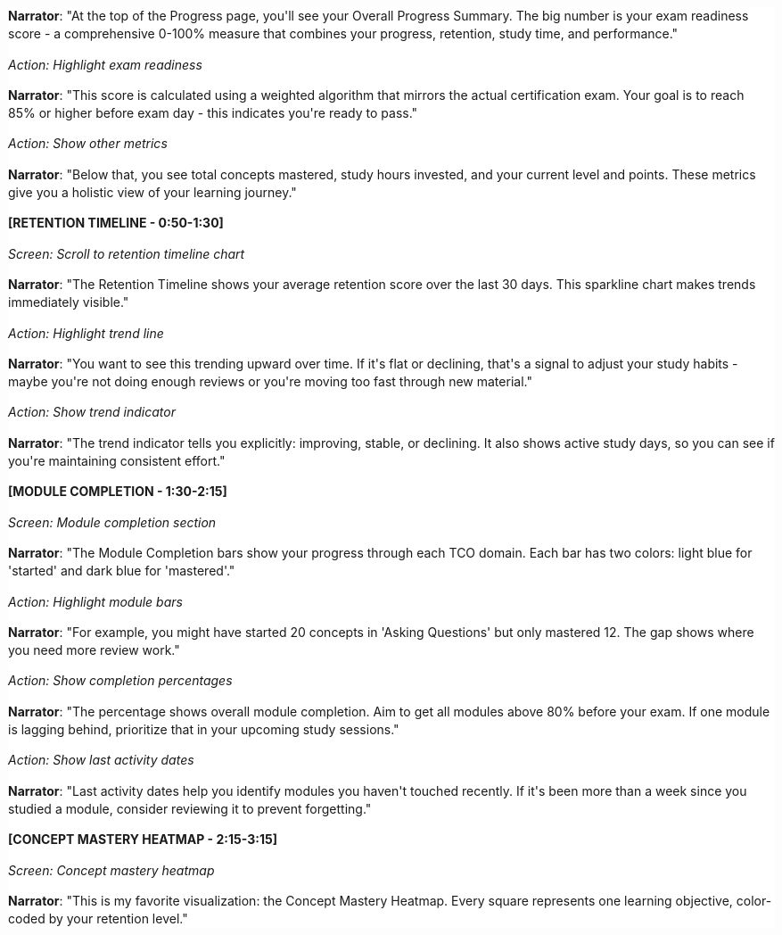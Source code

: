 **Narrator**: "At the top of the Progress page, you'll see your Overall Progress Summary. The big number is your exam readiness score - a comprehensive 0-100% measure that combines your progress, retention, study time, and performance."

*Action: Highlight exam readiness*

**Narrator**: "This score is calculated using a weighted algorithm that mirrors the actual certification exam. Your goal is to reach 85% or higher before exam day - this indicates you're ready to pass."

*Action: Show other metrics*

**Narrator**: "Below that, you see total concepts mastered, study hours invested, and your current level and points. These metrics give you a holistic view of your learning journey."

**[RETENTION TIMELINE - 0:50-1:30]**

*Screen: Scroll to retention timeline chart*

**Narrator**: "The Retention Timeline shows your average retention score over the last 30 days. This sparkline chart makes trends immediately visible."

*Action: Highlight trend line*

**Narrator**: "You want to see this trending upward over time. If it's flat or declining, that's a signal to adjust your study habits - maybe you're not doing enough reviews or you're moving too fast through new material."

*Action: Show trend indicator*

**Narrator**: "The trend indicator tells you explicitly: improving, stable, or declining. It also shows active study days, so you can see if you're maintaining consistent effort."

**[MODULE COMPLETION - 1:30-2:15]**

*Screen: Module completion section*

**Narrator**: "The Module Completion bars show your progress through each TCO domain. Each bar has two colors: light blue for 'started' and dark blue for 'mastered'."

*Action: Highlight module bars*

**Narrator**: "For example, you might have started 20 concepts in 'Asking Questions' but only mastered 12. The gap shows where you need more review work."

*Action: Show completion percentages*

**Narrator**: "The percentage shows overall module completion. Aim to get all modules above 80% before your exam. If one module is lagging behind, prioritize that in your upcoming study sessions."

*Action: Show last activity dates*

**Narrator**: "Last activity dates help you identify modules you haven't touched recently. If it's been more than a week since you studied a module, consider reviewing it to prevent forgetting."

**[CONCEPT MASTERY HEATMAP - 2:15-3:15]**

*Screen: Concept mastery heatmap*

**Narrator**: "This is my favorite visualization: the Concept Mastery Heatmap. Every square represents one learning objective, color-coded by your retention level."
